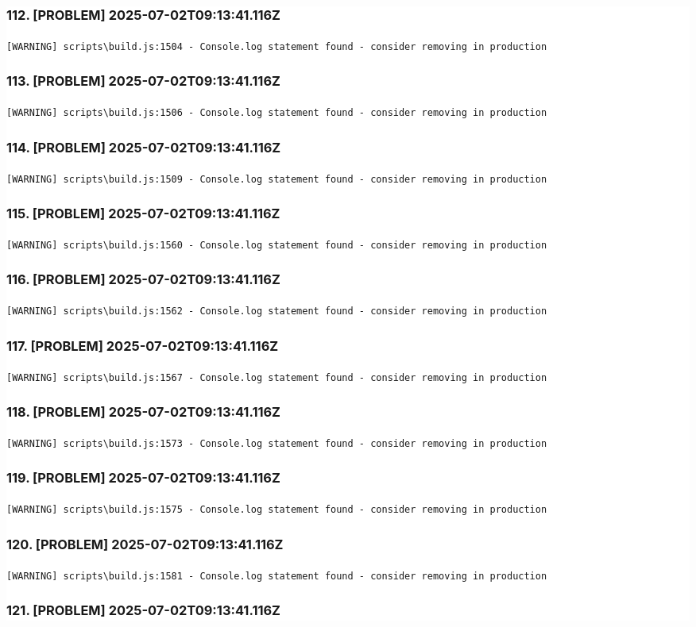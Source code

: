 ### 112. [PROBLEM] 2025-07-02T09:13:41.116Z

```
[WARNING] scripts\build.js:1504 - Console.log statement found - consider removing in production
```

### 113. [PROBLEM] 2025-07-02T09:13:41.116Z

```
[WARNING] scripts\build.js:1506 - Console.log statement found - consider removing in production
```

### 114. [PROBLEM] 2025-07-02T09:13:41.116Z

```
[WARNING] scripts\build.js:1509 - Console.log statement found - consider removing in production
```

### 115. [PROBLEM] 2025-07-02T09:13:41.116Z

```
[WARNING] scripts\build.js:1560 - Console.log statement found - consider removing in production
```

### 116. [PROBLEM] 2025-07-02T09:13:41.116Z

```
[WARNING] scripts\build.js:1562 - Console.log statement found - consider removing in production
```

### 117. [PROBLEM] 2025-07-02T09:13:41.116Z

```
[WARNING] scripts\build.js:1567 - Console.log statement found - consider removing in production
```

### 118. [PROBLEM] 2025-07-02T09:13:41.116Z

```
[WARNING] scripts\build.js:1573 - Console.log statement found - consider removing in production
```

### 119. [PROBLEM] 2025-07-02T09:13:41.116Z

```
[WARNING] scripts\build.js:1575 - Console.log statement found - consider removing in production
```

### 120. [PROBLEM] 2025-07-02T09:13:41.116Z

```
[WARNING] scripts\build.js:1581 - Console.log statement found - consider removing in production
```

### 121. [PROBLEM] 2025-07-02T09:13:41.116Z
